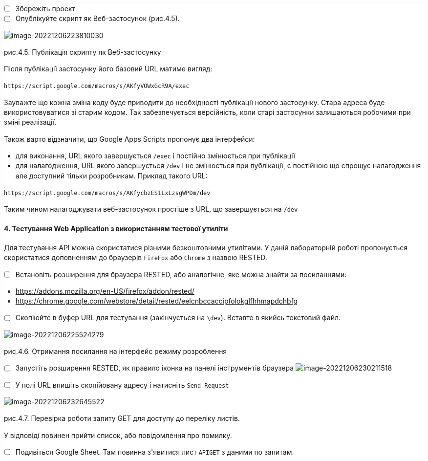 - [ ] Збережіть проект
- [ ] Опублікуйте скрипт як Веб-застосунок (рис.4.5). 

![image-20221206223810030](media4/image-20221206223810030.png) 

рис.4.5. Публікація скрипту як Веб-застосунку 

Після публікації застосунку його базовий URL матиме вигляд:

```http
https://script.google.com/macros/s/AKfyVOWxGcR9A/exec
```

Зауважте що кожна зміна коду буде приводити до необхідності публікації нового застосунку. Стара адреса буде використовуватися зі старим кодом. Так забезпечується версійність, коли старі застосунки залишаються робочими при зміні реалізації.

Також варто відзначити, що Google Apps Scripts пропонує два інтерфейси:

- для виконання, URL якого завершується `/exec` і постійно змінюється при публікації
- для налагодження, URL якого завершується `/dev` і не змінюється при публікації, є постійною що спрощує налагодження але доступний тільки розробникам. Приклад такого URL:  

```http
https://script.google.com/macros/s/AKfycbzES1LxLzsgWPDm/dev
```

Таким чином налагоджувати веб-застосунок простіше з URL, що завершується на  `/dev`

#### 4. Тестування Web Application з використанням тестової утиліти

Для тестування API можна скористатися різними безкоштовними утилітами. У даній лабораторній роботі пропонується скористатися доповненням до браузерів `FireFox`  або `Chrome` з назвою  RESTED.

- [ ] Встановіть розширення для браузера RESTED, або аналогічне, яке можна знайти за посиланнями:

- https://addons.mozilla.org/en-US/firefox/addon/rested/
- https://chrome.google.com/webstore/detail/rested/eelcnbccaccipfolokglfhhmapdchbfg

- [ ] Скопіюйте в буфер URL для тестування (закінчується на `\dev`). Вставте в якийсь текстовий файл.

![image-20221206225524279](media4/image-20221206225524279.png)

рис.4.6. Отримання посилання на інтерфейс режиму розроблення

- [ ] Запустіть розширення RESTED, як правило іконка на панелі інструментів браузера ![image-20221206230211518](media4/image-20221206230211518.png)

- [ ] У полі URL впишіть скопійовану адресу і натисніть `Send Request`

![image-20221206232645522](media4/image-20221206232645522.png)

рис.4.7. Перевірка роботи запиту GET для доступу до переліку листів.

У відповіді повинен прийти список, або повідомлення про помилку.

- [ ] Подивіться Google Sheet. Там повинна з'явитися лист `APIGET` з даними по запитам. 

